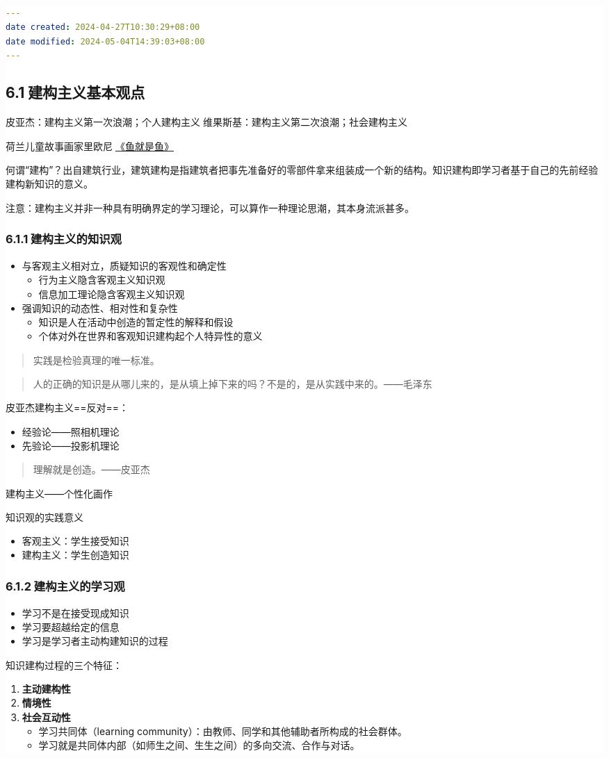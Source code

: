 ```yaml
---
date created: 2024-04-27T10:30:29+08:00
date modified: 2024-05-04T14:39:03+08:00
---
```


## 6.1 建构主义基本观点

皮亚杰：建构主义第一次浪潮；个人建构主义
维果斯基：建构主义第二次浪潮；社会建构主义

荷兰儿童故事画家里欧尼 [《鱼就是鱼》](https://book.douban.com/subject/5939315/)

何谓“建构”？出自建筑行业，建筑建构是指建筑者把事先准备好的零部件拿来组装成一个新的结构。知识建构即学习者基于自己的先前经验建构新知识的意义。

注意：建构主义并非一种具有明确界定的学习理论，可以算作一种理论思潮，其本身流派甚多。

### 6.1.1 建构主义的知识观

- 与客观主义相对立，质疑知识的客观性和确定性
	- 行为主义隐含客观主义知识观
	- 信息加工理论隐含客观主义知识观
- 强调知识的动态性、相对性和复杂性
	- 知识是人在活动中创造的暂定性的解释和假设
	- 个体对外在世界和客观知识建构起个人特异性的意义

> 实践是检验真理的唯一标准。

> 人的正确的知识是从哪儿来的，是从填上掉下来的吗？不是的，是从实践中来的。——毛泽东

皮亚杰建构主义==反对==：
- 经验论——照相机理论
- 先验论——投影机理论

> 理解就是创造。——皮亚杰

建构主义——个性化画作

知识观的实践意义
- 客观主义：学生接受知识
- 建构主义：学生创造知识

### 6.1.2 建构主义的学习观

- 学习不是在接受现成知识
- 学习要超越给定的信息
- 学习是学习者主动构建知识的过程

知识建构过程的三个特征：
1. **主动建构性**
2. **情境性**
3. **社会互动性**
	- 学习共同体（learning community）：由教师、同学和其他辅助者所构成的社会群体。
	- 学习就是共同体内部（如师生之间、生生之间）的多向交流、合作与对话。
